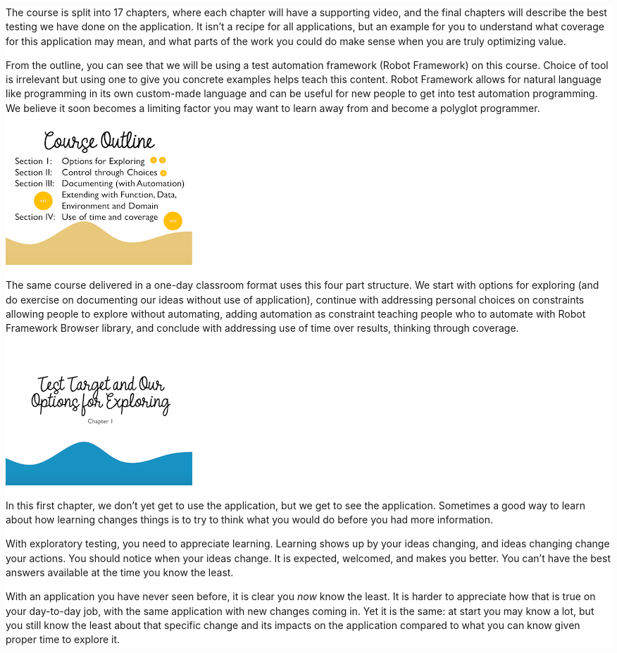 The course is split into 17 chapters, where each chapter will have a supporting video, and the final chapters will describe the best testing we have done on the application. It isn’t a recipe for all applications, but an example for you to understand what coverage for this application may mean, and what parts of the work you could do make sense when you are truly optimizing value.  

From the outline, you can see that we will be using a test automation framework (Robot Framework) on this course. Choice of tool is irrelevant but using one to give you concrete examples helps teach this content. Robot Framework allows for natural language like programming in its own custom-made language and can be useful for new people to get into test automation programming. We believe it soon becomes a limiting factor you may want to learn away from and become a polyglot programmer.

![Course Notes to Exploratory Testing Foundations](images/ETF/slide7.png)

The same course delivered in a one-day classroom format uses this four part structure. We start with options for exploring (and do exercise on documenting our ideas without use of application), continue with addressing personal choices on constraints allowing people to explore without automating, adding automation as constraint teaching people who to automate with Robot Framework Browser library, and conclude with addressing use of time over results, thinking through coverage. 

![Course Notes to Exploratory Testing Foundations](images/ETF/slide8.png)

In this first chapter, we don’t yet get to use the application, but we get to see the application. Sometimes a good way to learn about how learning changes things is to try to think what you would do before you had more information. 

With exploratory testing, you need to appreciate learning. Learning shows up by your ideas changing, and ideas changing change your actions. You should notice when your ideas change. It is expected, welcomed, and makes you better. You can’t have the best answers available at the time you know the least. 

With an application you have never seen before, it is clear you *now* know the least. It is harder to appreciate how that is true on your day-to-day job, with the same application with new changes coming in. Yet it is the same: at start you may know a lot, but you still know the least about that specific change and its impacts on the application compared to what you can know given proper time to explore it. 
